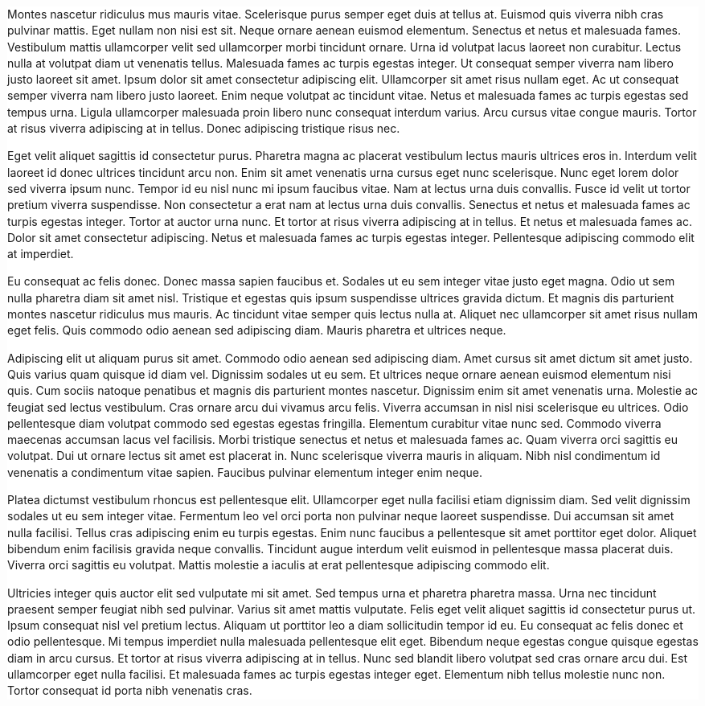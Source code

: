 Montes nascetur ridiculus mus mauris vitae. Scelerisque purus semper eget duis at tellus at. Euismod quis viverra nibh cras pulvinar mattis. Eget nullam non nisi est sit. Neque ornare aenean euismod elementum. Senectus et netus et malesuada fames. Vestibulum mattis ullamcorper velit sed ullamcorper morbi tincidunt ornare. Urna id volutpat lacus laoreet non curabitur. Lectus nulla at volutpat diam ut venenatis tellus. Malesuada fames ac turpis egestas integer. Ut consequat semper viverra nam libero justo laoreet sit amet. Ipsum dolor sit amet consectetur adipiscing elit. Ullamcorper sit amet risus nullam eget. Ac ut consequat semper viverra nam libero justo laoreet. Enim neque volutpat ac tincidunt vitae. Netus et malesuada fames ac turpis egestas sed tempus urna. Ligula ullamcorper malesuada proin libero nunc consequat interdum varius. Arcu cursus vitae congue mauris. Tortor at risus viverra adipiscing at in tellus. Donec adipiscing tristique risus nec.

Eget velit aliquet sagittis id consectetur purus. Pharetra magna ac placerat vestibulum lectus mauris ultrices eros in. Interdum velit laoreet id donec ultrices tincidunt arcu non. Enim sit amet venenatis urna cursus eget nunc scelerisque. Nunc eget lorem dolor sed viverra ipsum nunc. Tempor id eu nisl nunc mi ipsum faucibus vitae. Nam at lectus urna duis convallis. Fusce id velit ut tortor pretium viverra suspendisse. Non consectetur a erat nam at lectus urna duis convallis. Senectus et netus et malesuada fames ac turpis egestas integer. Tortor at auctor urna nunc. Et tortor at risus viverra adipiscing at in tellus. Et netus et malesuada fames ac. Dolor sit amet consectetur adipiscing. Netus et malesuada fames ac turpis egestas integer. Pellentesque adipiscing commodo elit at imperdiet.

Eu consequat ac felis donec. Donec massa sapien faucibus et. Sodales ut eu sem integer vitae justo eget magna. Odio ut sem nulla pharetra diam sit amet nisl. Tristique et egestas quis ipsum suspendisse ultrices gravida dictum. Et magnis dis parturient montes nascetur ridiculus mus mauris. Ac tincidunt vitae semper quis lectus nulla at. Aliquet nec ullamcorper sit amet risus nullam eget felis. Quis commodo odio aenean sed adipiscing diam. Mauris pharetra et ultrices neque.

Adipiscing elit ut aliquam purus sit amet. Commodo odio aenean sed adipiscing diam. Amet cursus sit amet dictum sit amet justo. Quis varius quam quisque id diam vel. Dignissim sodales ut eu sem. Et ultrices neque ornare aenean euismod elementum nisi quis. Cum sociis natoque penatibus et magnis dis parturient montes nascetur. Dignissim enim sit amet venenatis urna. Molestie ac feugiat sed lectus vestibulum. Cras ornare arcu dui vivamus arcu felis. Viverra accumsan in nisl nisi scelerisque eu ultrices. Odio pellentesque diam volutpat commodo sed egestas egestas fringilla. Elementum curabitur vitae nunc sed. Commodo viverra maecenas accumsan lacus vel facilisis. Morbi tristique senectus et netus et malesuada fames ac. Quam viverra orci sagittis eu volutpat. Dui ut ornare lectus sit amet est placerat in. Nunc scelerisque viverra mauris in aliquam. Nibh nisl condimentum id venenatis a condimentum vitae sapien. Faucibus pulvinar elementum integer enim neque.

Platea dictumst vestibulum rhoncus est pellentesque elit. Ullamcorper eget nulla facilisi etiam dignissim diam. Sed velit dignissim sodales ut eu sem integer vitae. Fermentum leo vel orci porta non pulvinar neque laoreet suspendisse. Dui accumsan sit amet nulla facilisi. Tellus cras adipiscing enim eu turpis egestas. Enim nunc faucibus a pellentesque sit amet porttitor eget dolor. Aliquet bibendum enim facilisis gravida neque convallis. Tincidunt augue interdum velit euismod in pellentesque massa placerat duis. Viverra orci sagittis eu volutpat. Mattis molestie a iaculis at erat pellentesque adipiscing commodo elit.

Ultricies integer quis auctor elit sed vulputate mi sit amet. Sed tempus urna et pharetra pharetra massa. Urna nec tincidunt praesent semper feugiat nibh sed pulvinar. Varius sit amet mattis vulputate. Felis eget velit aliquet sagittis id consectetur purus ut. Ipsum consequat nisl vel pretium lectus. Aliquam ut porttitor leo a diam sollicitudin tempor id eu. Eu consequat ac felis donec et odio pellentesque. Mi tempus imperdiet nulla malesuada pellentesque elit eget. Bibendum neque egestas congue quisque egestas diam in arcu cursus. Et tortor at risus viverra adipiscing at in tellus. Nunc sed blandit libero volutpat sed cras ornare arcu dui. Est ullamcorper eget nulla facilisi. Et malesuada fames ac turpis egestas integer eget. Elementum nibh tellus molestie nunc non. Tortor consequat id porta nibh venenatis cras.
